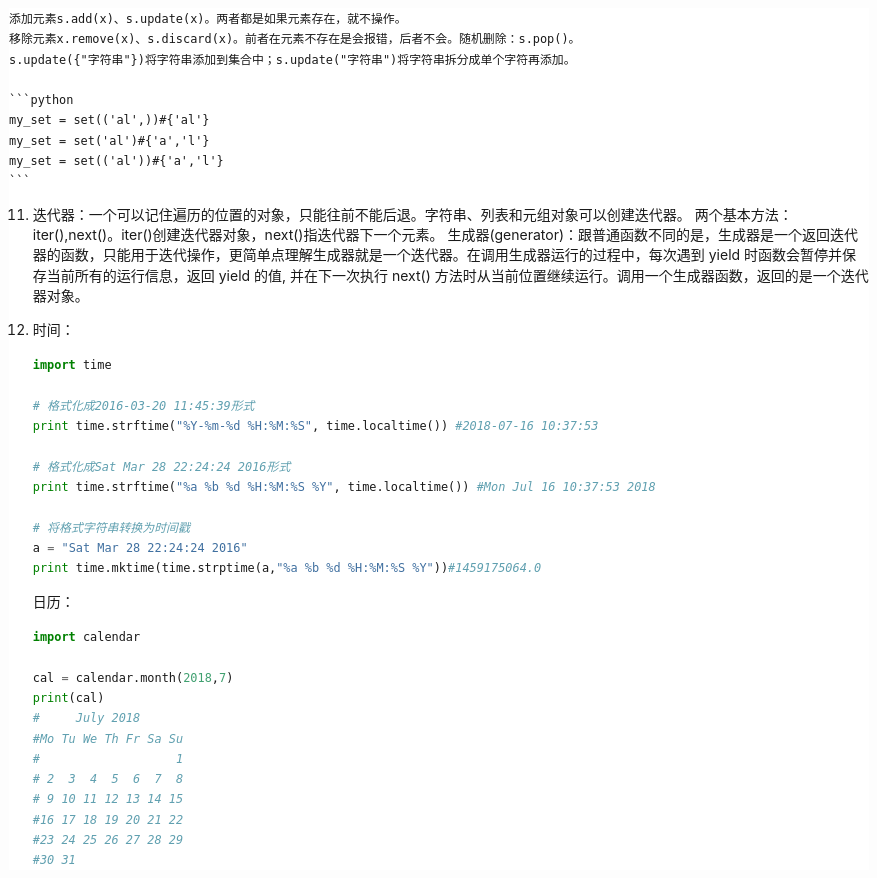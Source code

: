     添加元素s.add(x)、s.update(x)。两者都是如果元素存在，就不操作。
    移除元素x.remove(x)、s.discard(x)。前者在元素不存在是会报错，后者不会。随机删除：s.pop()。
    s.update({"字符串"})将字符串添加到集合中；s.update("字符串")将字符串拆分成单个字符再添加。

    ```python
    my_set = set(('al',))#{'al'}
    my_set = set('al')#{'a','l'}
    my_set = set(('al'))#{'a','l'}
    ```

11. 迭代器：一个可以记住遍历的位置的对象，只能往前不能后退。字符串、列表和元组对象可以创建迭代器。
    两个基本方法：iter(),next()。iter()创建迭代器对象，next()指迭代器下一个元素。
    生成器(generator)：跟普通函数不同的是，生成器是一个返回迭代器的函数，只能用于迭代操作，更简单点理解生成器就是一个迭代器。在调用生成器运行的过程中，每次遇到 yield 时函数会暂停并保存当前所有的运行信息，返回 yield 的值, 并在下一次执行 next() 方法时从当前位置继续运行。调用一个生成器函数，返回的是一个迭代器对象。

12. 时间：

    ```python
    import time
     
    # 格式化成2016-03-20 11:45:39形式
    print time.strftime("%Y-%m-%d %H:%M:%S", time.localtime()) #2018-07-16 10:37:53
     
    # 格式化成Sat Mar 28 22:24:24 2016形式
    print time.strftime("%a %b %d %H:%M:%S %Y", time.localtime()) #Mon Jul 16 10:37:53 2018
      
    # 将格式字符串转换为时间戳
    a = "Sat Mar 28 22:24:24 2016"
    print time.mktime(time.strptime(a,"%a %b %d %H:%M:%S %Y"))#1459175064.0
    ```

    日历：

    ```python
    import calendar

    cal = calendar.month(2018,7)
    print(cal)
    #     July 2018
    #Mo Tu We Th Fr Sa Su
    #                   1
    # 2  3  4  5  6  7  8
    # 9 10 11 12 13 14 15
    #16 17 18 19 20 21 22
    #23 24 25 26 27 28 29
    #30 31
    ```
